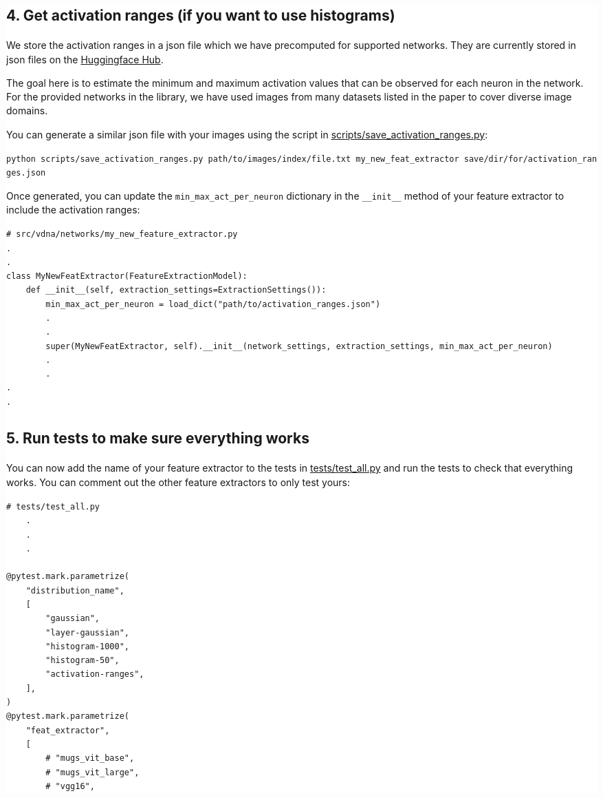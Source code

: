 
## 4. Get activation ranges (if you want to use histograms)
We store the activation ranges in a json file which we have precomputed for supported networks. They are currently stored in json files on the [Huggingface Hub](https://huggingface.co/bramtoula/visual-dna-models).


The goal here is to estimate the minimum and maximum activation values that can be observed for each neuron in the network.
For the provided networks in the library, we have used images from many datasets listed in the paper to cover diverse image domains.

You can generate a similar json file with your images using the script in [scripts/save_activation_ranges.py](../scripts/save_activation_ranges.py):
```
python scripts/save_activation_ranges.py path/to/images/index/file.txt my_new_feat_extractor save/dir/for/activation_ranges.json
```

Once generated, you can update the `min_max_act_per_neuron` dictionary in the `__init__` method of your feature extractor to include the activation ranges:

```
# src/vdna/networks/my_new_feature_extractor.py
.
.
class MyNewFeatExtractor(FeatureExtractionModel):
    def __init__(self, extraction_settings=ExtractionSettings()):
        min_max_act_per_neuron = load_dict("path/to/activation_ranges.json")
        .
        .
        super(MyNewFeatExtractor, self).__init__(network_settings, extraction_settings, min_max_act_per_neuron)
        .
        .
.
.
```

## 5. Run tests to make sure everything works

You can now add the name of your feature extractor to the tests in [tests/test_all.py](../tests/test_all.py) and run the tests to check that everything works. You can comment out the other feature extractors to only test yours:
```
# tests/test_all.py
    .
    .
    .

@pytest.mark.parametrize(
    "distribution_name",
    [
        "gaussian",
        "layer-gaussian",
        "histogram-1000",
        "histogram-50",
        "activation-ranges",
    ],
)
@pytest.mark.parametrize(
    "feat_extractor",
    [
        # "mugs_vit_base",
        # "mugs_vit_large",
        # "vgg16",
```